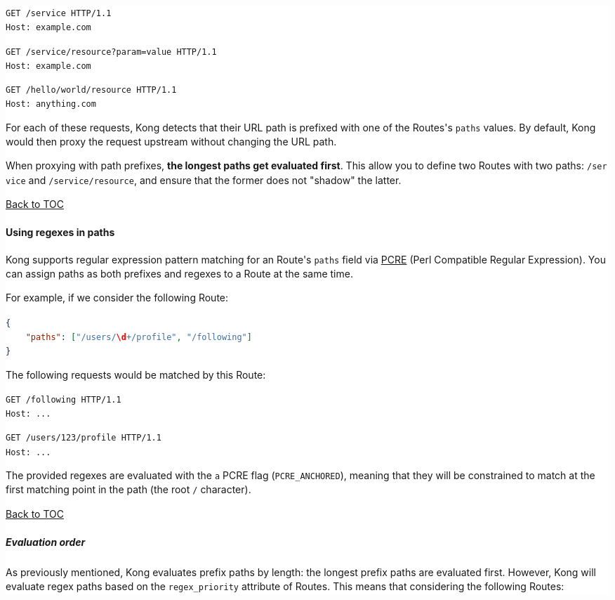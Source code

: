 ```http
GET /service HTTP/1.1
Host: example.com
```

```http
GET /service/resource?param=value HTTP/1.1
Host: example.com
```

```http
GET /hello/world/resource HTTP/1.1
Host: anything.com
```

For each of these requests, Kong detects that their URL path is prefixed with
one of the Routes's `paths` values. By default, Kong would then proxy the
request upstream without changing the URL path.

When proxying with path prefixes, **the longest paths get evaluated first**.
This allow you to define two Routes with two paths: `/service` and
`/service/resource`, and ensure that the former does not "shadow" the latter.

[Back to TOC](#table-of-contents)

#### Using regexes in paths

Kong supports regular expression pattern matching for an Route's `paths` field
via [PCRE](http://pcre.org/) (Perl Compatible Regular Expression). You can
assign paths as both prefixes and regexes to a Route at the same time.

For example, if we consider the following Route:

```json
{
    "paths": ["/users/\d+/profile", "/following"]
}
```

The following requests would be matched by this Route:

```http
GET /following HTTP/1.1
Host: ...
```

```http
GET /users/123/profile HTTP/1.1
Host: ...
```

The provided regexes are evaluated with the `a` PCRE flag (`PCRE_ANCHORED`),
meaning that they will be constrained to match at the first matching point
in the path (the root `/` character).

[Back to TOC](#table-of-contents)

##### Evaluation order

As previously mentioned, Kong evaluates prefix paths by length: the longest
prefix paths are evaluated first. However, Kong will evaluate regex paths based
on the `regex_priority` attribute of Routes. This means that considering
the following Routes:


[proxy-terminology]: #terminology
[proxy-overview]: #overview
[proxy-reminder]: #reminder-how-to-configure-a-service
[proxy-routes-and-matching-capabilities]: #routes-and-matching-capabilities
[proxy-request-host-header]: #request-host-header
[proxy-using-wildcard-hostnames]: #using-wildcard-hostnames
[proxy-preserve-host-property]: #the-preserve_host-property
[proxy-request-path]: #request-path
[proxy-using-regexes-in-paths]: #using-regexes-in-paths
[proxy-evaluation-order]: #evaluation-order
[proxy-capturing-groups]: #capturing-groups
[proxy-escaping-special-characters]: #escaping-special-characters
[proxy-strip-path-property]: #the-strip_path-property
[proxy-request-http-method]: #request-http-method
[proxy-matching-priorities]: #matching-priorities
[proxy-proxying-behavior]: #proxying-behavior
[proxy-load-balancing]: #1-load-balancing
[proxy-plugins-execution]: #2-plugins-execution
[proxy-proxying-upstream-timeouts]: #3-proxying-upstream-timeouts
[proxy-retries]: #4-errors-retries
[proxy-response]: #5-response
[proxy-configuring-a-fallback-route]: #configuring-a-fallback-route
[proxy-configuring-ssl-for-a-route]: #configuring-ssl-for-a-route
[proxy-restricting-client-protocol]: #restricting-the-client-protocol-http-https
[proxy-websocket]: #proxy-websocket-traffic
[proxy-websocket-tls]: #websocket-and-tls
[proxy-conclusion]: #conclusion
[plugin-configuration-object]: /{{page.kong_version}}/admin-api#plugin-object
[plugin-development-guide]: /{{page.kong_version}}/plugin-development
[plugin-association-rules]: /{{page.kong_version}}/admin-api/#precedence
[load-balancing-reference]: /{{page.kong_version}}/loadbalancing
[configuration-reference]: /{{page.kong_version}}/configuration-reference
[configuration-trusted-ips]: /{{page.kong_version}}/configuration/#trusted_ips
[configuring-a-service]: /{{page.kong_version}}/getting-started/configuring-a-service
[API]: /{{page.kong_version}}/admin-api
[service-entity]: /{{page.kong_version}}/admin-api/#add-service
[route-entity]: /{{page.kong_version}}/admin-api/#add-route
[ngx-http-proxy-module]: http://nginx.org/en/docs/http/ngx_http_proxy_module.html
[ngx-http-realip-module]: http://nginx.org/en/docs/http/ngx_http_realip_module.html
[ngx-remote-addr-variable]: http://nginx.org/en/docs/http/ngx_http_core_module.html#var_remote_addr
[ngx-scheme-variable]: http://nginx.org/en/docs/http/ngx_http_core_module.html#var_scheme
[ngx-host-variable]: http://nginx.org/en/docs/http/ngx_http_core_module.html#var_host
[ngx-server-port-variable]: http://nginx.org/en/docs/http/ngx_http_core_module.html#var_server_port
[ngx-http-proxy-retries]: http://nginx.org/en/docs/http/ngx_http_proxy_module.html#proxy_next_upstream_tries
[SNI]: https://en.wikipedia.org/wiki/Server_Name_Indication